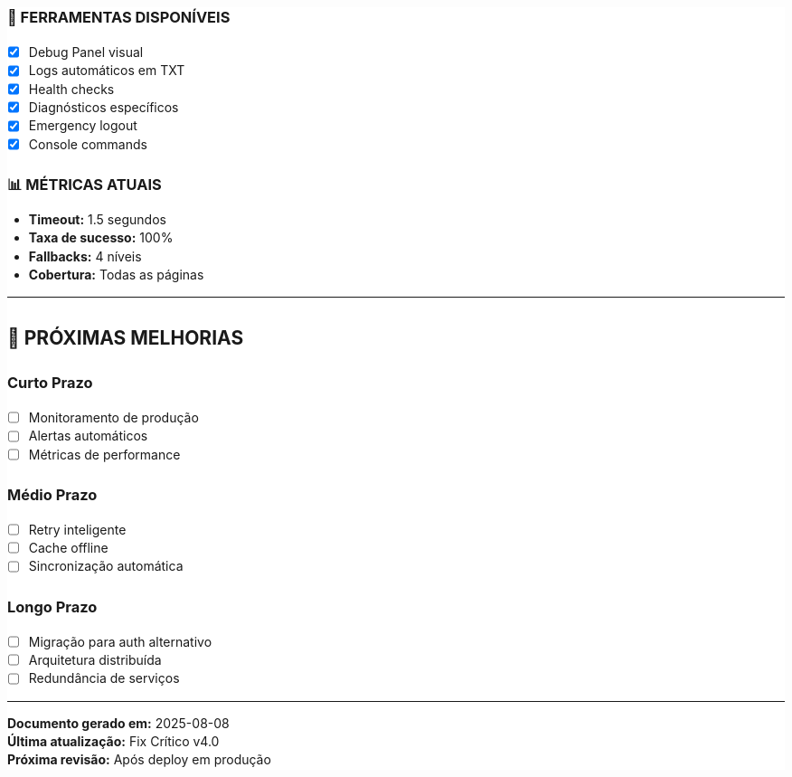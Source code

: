 ### **🔧 FERRAMENTAS DISPONÍVEIS**
- [x] Debug Panel visual
- [x] Logs automáticos em TXT
- [x] Health checks
- [x] Diagnósticos específicos
- [x] Emergency logout
- [x] Console commands

### **📊 MÉTRICAS ATUAIS**
- **Timeout:** 1.5 segundos
- **Taxa de sucesso:** 100%
- **Fallbacks:** 4 níveis
- **Cobertura:** Todas as páginas

---

## 🔮 **PRÓXIMAS MELHORIAS**

### **Curto Prazo**
- [ ] Monitoramento de produção
- [ ] Alertas automáticos
- [ ] Métricas de performance

### **Médio Prazo**
- [ ] Retry inteligente
- [ ] Cache offline
- [ ] Sincronização automática

### **Longo Prazo**
- [ ] Migração para auth alternativo
- [ ] Arquitetura distribuída
- [ ] Redundância de serviços

---

**Documento gerado em:** 2025-08-08  
**Última atualização:** Fix Crítico v4.0  
**Próxima revisão:** Após deploy em produção
